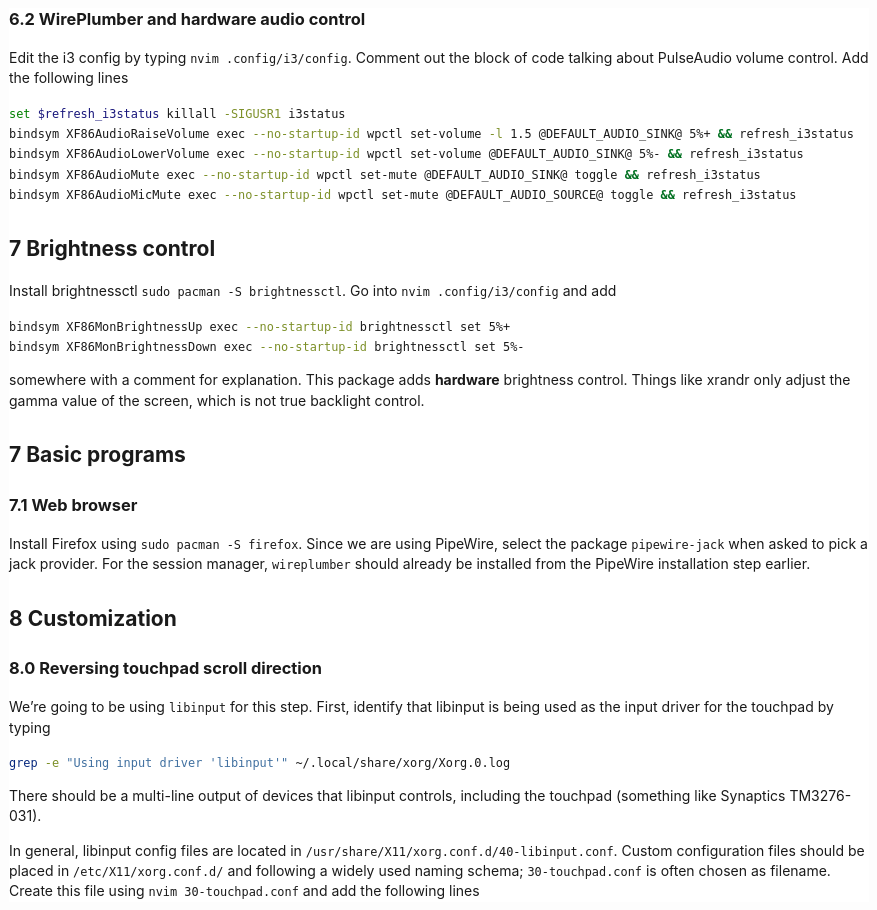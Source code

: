 ### 6.2 WirePlumber and hardware audio control

Edit the i3 config by typing `nvim .config/i3/config`. Comment out the block of code talking about PulseAudio volume control. Add the following lines

```bash
set $refresh_i3status killall -SIGUSR1 i3status
bindsym XF86AudioRaiseVolume exec --no-startup-id wpctl set-volume -l 1.5 @DEFAULT_AUDIO_SINK@ 5%+ && refresh_i3status
bindsym XF86AudioLowerVolume exec --no-startup-id wpctl set-volume @DEFAULT_AUDIO_SINK@ 5%- && refresh_i3status
bindsym XF86AudioMute exec --no-startup-id wpctl set-mute @DEFAULT_AUDIO_SINK@ toggle && refresh_i3status
bindsym XF86AudioMicMute exec --no-startup-id wpctl set-mute @DEFAULT_AUDIO_SOURCE@ toggle && refresh_i3status
```

## 7 Brightness control

Install brightnessctl `sudo pacman -S brightnessctl`. Go into `nvim .config/i3/config` and add

```bash
bindsym XF86MonBrightnessUp exec --no-startup-id brightnessctl set 5%+
bindsym XF86MonBrightnessDown exec --no-startup-id brightnessctl set 5%-
```

somewhere with a comment for explanation. This package adds ********hardware******** brightness control. Things like xrandr only adjust the gamma value of the screen, which is not true backlight control.

## 7 Basic programs

### 7.1 Web browser

Install Firefox using `sudo pacman -S firefox`. Since we are using PipeWire, select the package `pipewire-jack` when asked to pick a jack provider. For the session manager, `wireplumber` should already be installed from the PipeWire installation step earlier.

## 8 Customization

### 8.0 Reversing touchpad scroll direction

We’re going to be using `libinput` for this step. First, identify that libinput is being used as the input driver for the touchpad by typing

```bash
grep -e "Using input driver 'libinput'" ~/.local/share/xorg/Xorg.0.log
```

There should be a multi-line output of devices that libinput controls, including the touchpad (something like Synaptics TM3276-031).

In general, libinput config files are located in `/usr/share/X11/xorg.conf.d/40-libinput.conf`. Custom configuration files should be placed in `/etc/X11/xorg.conf.d/` and following a widely used naming schema; `30-touchpad.conf` is often chosen as filename. Create this file using `nvim 30-touchpad.conf` and add the following lines
